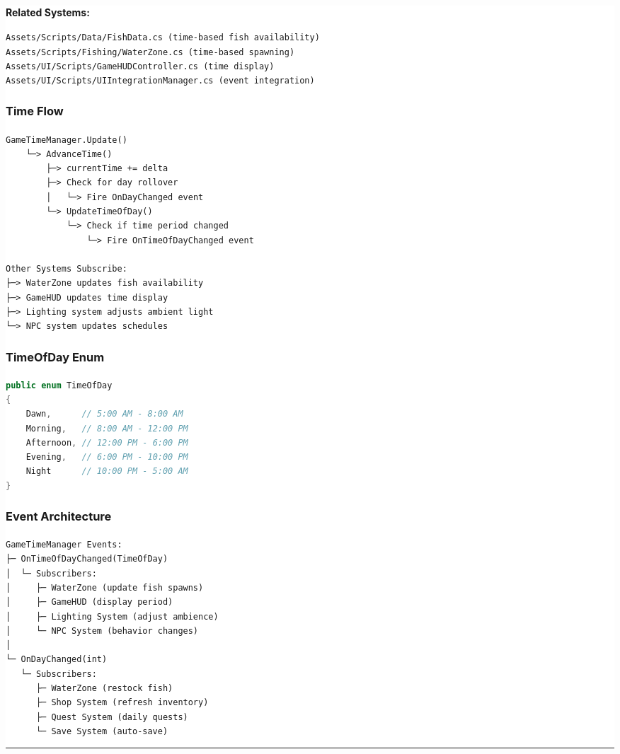 **Related Systems:**
```
Assets/Scripts/Data/FishData.cs (time-based fish availability)
Assets/Scripts/Fishing/WaterZone.cs (time-based spawning)
Assets/UI/Scripts/GameHUDController.cs (time display)
Assets/UI/Scripts/UIIntegrationManager.cs (event integration)
```

### Time Flow

```
GameTimeManager.Update()
    └─> AdvanceTime()
        ├─> currentTime += delta
        ├─> Check for day rollover
        │   └─> Fire OnDayChanged event
        └─> UpdateTimeOfDay()
            └─> Check if time period changed
                └─> Fire OnTimeOfDayChanged event

Other Systems Subscribe:
├─> WaterZone updates fish availability
├─> GameHUD updates time display
├─> Lighting system adjusts ambient light
└─> NPC system updates schedules
```

### TimeOfDay Enum

```csharp
public enum TimeOfDay
{
    Dawn,      // 5:00 AM - 8:00 AM
    Morning,   // 8:00 AM - 12:00 PM
    Afternoon, // 12:00 PM - 6:00 PM
    Evening,   // 6:00 PM - 10:00 PM
    Night      // 10:00 PM - 5:00 AM
}
```

### Event Architecture

```
GameTimeManager Events:
├─ OnTimeOfDayChanged(TimeOfDay)
│  └─ Subscribers:
│     ├─ WaterZone (update fish spawns)
│     ├─ GameHUD (display period)
│     ├─ Lighting System (adjust ambience)
│     └─ NPC System (behavior changes)
│
└─ OnDayChanged(int)
   └─ Subscribers:
      ├─ WaterZone (restock fish)
      ├─ Shop System (refresh inventory)
      ├─ Quest System (daily quests)
      └─ Save System (auto-save)
```

---